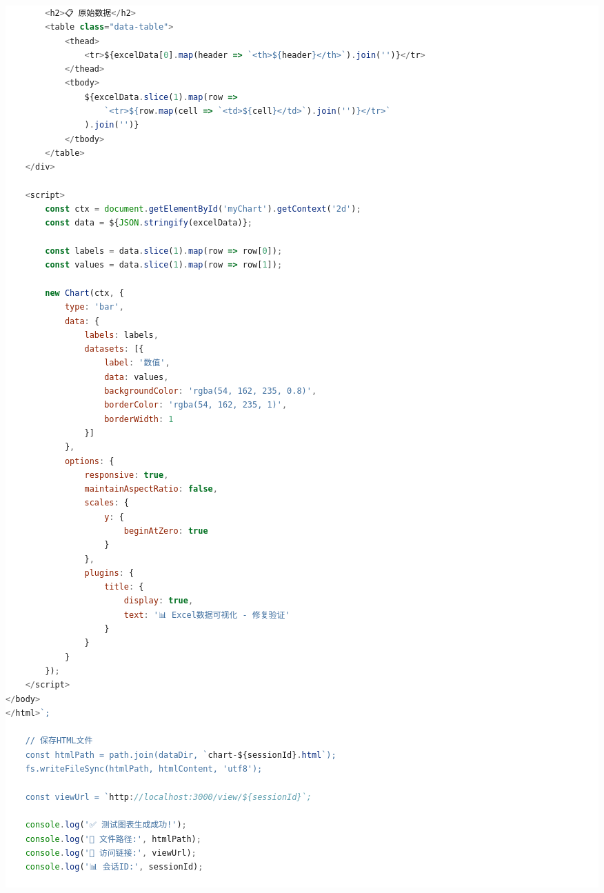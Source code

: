 ```javascript
        <h2>📋 原始数据</h2>
        <table class="data-table">
            <thead>
                <tr>${excelData[0].map(header => `<th>${header}</th>`).join('')}</tr>
            </thead>
            <tbody>
                ${excelData.slice(1).map(row => 
                    `<tr>${row.map(cell => `<td>${cell}</td>`).join('')}</tr>`
                ).join('')}
            </tbody>
        </table>
    </div>

    <script>
        const ctx = document.getElementById('myChart').getContext('2d');
        const data = ${JSON.stringify(excelData)};
        
        const labels = data.slice(1).map(row => row[0]);
        const values = data.slice(1).map(row => row[1]);
        
        new Chart(ctx, {
            type: 'bar',
            data: {
                labels: labels,
                datasets: [{
                    label: '数值',
                    data: values,
                    backgroundColor: 'rgba(54, 162, 235, 0.8)',
                    borderColor: 'rgba(54, 162, 235, 1)',
                    borderWidth: 1
                }]
            },
            options: {
                responsive: true,
                maintainAspectRatio: false,
                scales: {
                    y: {
                        beginAtZero: true
                    }
                },
                plugins: {
                    title: {
                        display: true,
                        text: '📊 Excel数据可视化 - 修复验证'
                    }
                }
            }
        });
    </script>
</body>
</html>`;
    
    // 保存HTML文件
    const htmlPath = path.join(dataDir, `chart-${sessionId}.html`);
    fs.writeFileSync(htmlPath, htmlContent, 'utf8');
    
    const viewUrl = `http://localhost:3000/view/${sessionId}`;
    
    console.log('✅ 测试图表生成成功!');
    console.log('📁 文件路径:', htmlPath);
    console.log('🔗 访问链接:', viewUrl);
    console.log('📊 会话ID:', sessionId);
    
```